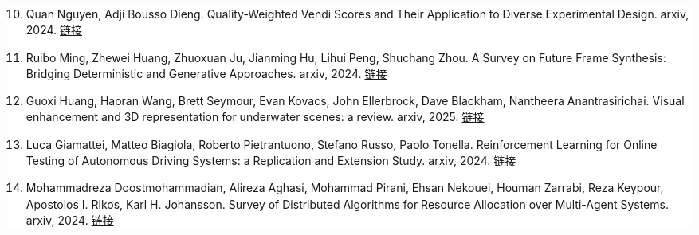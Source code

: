 10. Quan Nguyen, Adji Bousso Dieng. Quality-Weighted Vendi Scores and
Their Application to Diverse Experimental Design. arxiv, 2024. [链接](https://arxiv.org/html/2405.02449)

11. Ruibo Ming, Zhewei Huang, Zhuoxuan Ju, Jianming Hu, Lihui Peng, Shuchang Zhou. A Survey on Future Frame Synthesis: Bridging Deterministic and Generative Approaches. arxiv, 2024. [链接](https://arxiv.org/html/2401.14718)

12. Guoxi Huang, Haoran Wang, Brett Seymour, Evan Kovacs, John Ellerbrock, Dave Blackham, Nantheera Anantrasirichai. Visual enhancement and 3D representation for underwater scenes: a review. arxiv, 2025. [链接](https://arxiv.org/html/2505.01869)

13. Luca Giamattei, Matteo Biagiola, Roberto Pietrantuono, Stefano Russo, Paolo Tonella. Reinforcement Learning for Online Testing of Autonomous Driving Systems: a Replication and Extension Study. arxiv, 2024. [链接](https://arxiv.org/html/2403.13729)

14. Mohammadreza Doostmohammadian, Alireza Aghasi, Mohammad Pirani, Ehsan Nekouei, Houman Zarrabi, Reza Keypour, Apostolos I. Rikos, Karl H. Johansson. Survey of Distributed Algorithms for Resource Allocation over Multi-Agent Systems. arxiv, 2024. [链接](https://arxiv.org/html/2401.15607)

